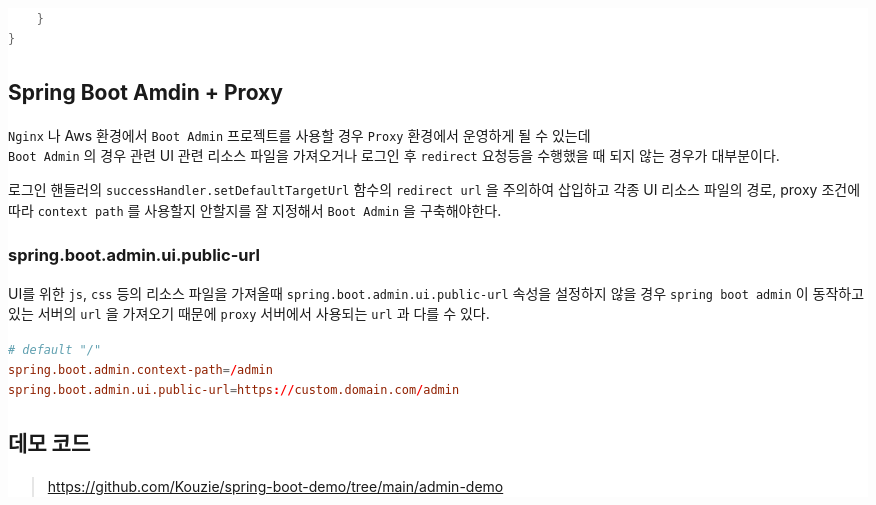 ```java
    }
}
```

## Spring Boot Amdin + Proxy

`Nginx` 나 Aws 환경에서 `Boot Admin` 프로젝트를 사용할 경우 `Proxy` 환경에서 운영하게 될 수 있는데  
`Boot Admin` 의 경우 관련 UI 관련 리소스 파일을 가져오거나 로그인 후 `redirect` 요청등을 수행했을 때 되지 않는 경우가 대부분이다.  

로그인 핸들러의 `successHandler.setDefaultTargetUrl` 함수의 `redirect url` 을 주의하여 삽입하고 각종 UI 리소스 파일의 경로, proxy 조건에 따라 `context path` 를 사용할지 안할지를 잘 지정해서 `Boot Admin` 을 구축해야한다.  

### spring.boot.admin.ui.public-url

UI를 위한 `js`, `css` 등의 리소스 파일을 가져올때 `spring.boot.admin.ui.public-url` 속성을 설정하지 않을 경우
`spring boot admin` 이 동작하고있는 서버의 `url` 을 가져오기 때문에 `proxy` 서버에서 사용되는 `url` 과 다를 수 있다.  

```conf
# default "/"
spring.boot.admin.context-path=/admin
spring.boot.admin.ui.public-url=https://custom.domain.com/admin
```

## 데모 코드

> <https://github.com/Kouzie/spring-boot-demo/tree/main/admin-demo>